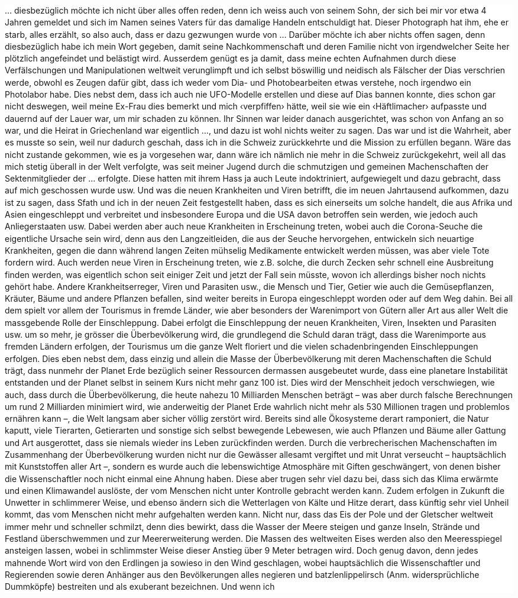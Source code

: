 … diesbezüglich möchte ich nicht über alles offen reden, denn ich weiss auch von seinem Sohn, der sich bei mir vor etwa 4 Jahren gemeldet und sich im Namen seines Vaters für das damalige Handeln entschuldigt hat. Dieser Photograph hat ihm, ehe er starb, alles erzählt, so also auch, dass er dazu gezwungen wurde von … Darüber möchte ich aber nichts offen sagen, denn diesbezüglich habe ich mein Wort gegeben, damit seine Nachkommenschaft und deren Familie nicht von irgendwelcher Seite her plötzlich angefeindet und belästigt wird. Ausserdem genügt es ja damit, dass meine echten Aufnahmen durch diese Verfälschungen und Manipulationen weltweit verunglimpft und ich selbst böswillig und neidisch als Fälscher der Dias verschrien werde, obwohl es Zeugen dafür gibt, dass ich weder vom Dia- und Photobearbeiten etwas verstehe, noch irgendwo ein Photolabor habe. Dies nebst dem, dass ich auch nie UFO-Modelle erstellen und diese auf Dias bannen konnte, dies schon gar nicht deswegen, weil meine Ex-Frau dies bemerkt und mich ‹verpfiffen› hätte, weil sie wie ein ‹Häftlimacher› aufpasste und dauernd auf der Lauer war, um mir schaden zu können. Ihr Sinnen war leider danach ausgerichtet, was schon von Anfang an so war, und die Heirat in Griechenland war eigentlich …, und dazu ist wohl nichts weiter zu sagen. Das war und ist die Wahrheit, aber es musste so sein, weil nur dadurch geschah, dass ich in die Schweiz zurückkehrte und die Mission zu erfüllen begann. Wäre das nicht zustande gekommen, wie es ja vorgesehen war, dann wäre ich nämlich nie mehr in die Schweiz zurückgekehrt, weil all das mich stetig überall in der Welt verfolgte, was seit meiner Jugend durch die schmutzigen und gemeinen Machenschaften der Sektenmitglieder der … erfolgte. Diese hatten mit ihrem Hass ja auch Leute indoktriniert, aufgewiegelt und dazu gebracht, dass auf mich geschossen wurde usw. Und was die neuen Krankheiten und Viren betrifft, die im neuen Jahrtausend aufkommen, dazu ist zu sagen, dass Sfath und ich in der neuen Zeit festgestellt haben, dass es sich einerseits um solche handelt, die aus Afrika und Asien eingeschleppt und verbreitet und insbesondere Europa und die USA davon betroffen sein werden, wie jedoch auch Anliegerstaaten usw. Dabei werden aber auch neue Krankheiten in Erscheinung treten, wobei auch die Corona-Seuche die eigentliche Ursache sein wird, denn aus den Langzeitleiden, die aus der Seuche hervorgehen, entwickeln sich neuartige Krankheiten, gegen die dann während langen Zeiten mühselig Medikamente entwickelt werden müssen, was aber viele Tote fordern wird. Auch werden neue Viren in Erscheinung treten, wie z.B. solche, die durch Zecken sehr schnell eine Ausbreitung finden werden, was eigentlich schon seit einiger Zeit und jetzt der Fall sein müsste, wovon ich allerdings bisher noch nichts gehört habe. Andere Krankheitserreger, Viren und Parasiten usw., die Mensch und Tier, Getier wie auch die Gemüsepflanzen, Kräuter, Bäume und andere Pflanzen befallen, sind weiter bereits in Europa eingeschleppt worden oder auf dem Weg dahin. Bei all dem spielt vor allem der Tourismus in fremde Länder, wie aber besonders der Warenimport von Gütern aller Art aus aller Welt die massgebende Rolle der Einschleppung. Dabei erfolgt die Einschleppung der neuen Krankheiten, Viren, Insekten und Parasiten usw. um so mehr, je grösser die Überbevölkerung wird, die grundlegend die Schuld daran trägt, dass die Warenimporte aus fremden Ländern erfolgen, der Tourismus um die ganze Welt floriert und die vielen schadenbringenden Einschleppungen erfolgen. Dies eben nebst dem, dass einzig und allein die Masse der Überbevölkerung mit deren Machenschaften die Schuld trägt, dass nunmehr der Planet Erde bezüglich seiner Ressourcen dermassen ausgebeutet wurde, dass eine planetare Instabilität entstanden und der Planet selbst in seinem Kurs nicht mehr ganz 100 ist. Dies wird der Menschheit jedoch verschwiegen, wie auch, dass durch die Überbevölkerung, die heute nahezu 10 Milliarden Menschen beträgt – was aber durch falsche Berechnungen um rund 2 Milliarden minimiert wird, wie anderweitig der Planet Erde wahrlich nicht mehr als 530 Millionen tragen und problemlos ernähren kann –, die Welt langsam aber sicher völlig zerstört wird. Bereits sind alle Ökosysteme derart ramponiert, die Natur kaputt, viele Tierarten, Getierarten und sonstige sich selbst bewegende Lebewesen, wie auch Pflanzen und Bäume aller Gattung und Art ausgerottet, dass sie niemals wieder ins Leben zurückfinden werden. Durch die verbrecherischen Machenschaften im Zusammenhang der Überbevölkerung wurden nicht nur die Gewässer allesamt vergiftet und mit Unrat verseucht – hauptsächlich mit Kunststoffen aller Art –, sondern es wurde auch die lebenswichtige Atmosphäre mit Giften geschwängert, von denen bisher die Wissenschaftler noch nicht einmal eine Ahnung haben. Diese aber trugen sehr viel dazu bei, dass sich das Klima erwärmte und einen Klimawandel auslöste, der vom Menschen nicht unter Kontrolle gebracht werden kann. Zudem erfolgen in Zukunft die Unwetter in schlimmerer Weise, und ebenso ändern sich die Wetterlagen von Kälte und Hitze derart, dass künftig sehr viel Unheil kommt, das vom Menschen nicht mehr aufgehalten werden kann. Nicht nur, dass das Eis der Pole und der Gletscher weltweit immer mehr und schneller schmilzt, denn dies bewirkt, dass die Wasser der Meere steigen und ganze Inseln, Strände und Festland überschwemmen und zur Meererweiterung werden. Die Massen des weltweiten Eises werden also den Meeresspiegel ansteigen lassen, wobei in schlimmster Weise dieser Anstieg über 9 Meter betragen wird. Doch genug davon, denn jedes mahnende Wort wird von den Erdlingen ja sowieso in den Wind geschlagen, wobei hauptsächlich die Wissenschaftler und Regierenden sowie deren Anhänger aus den Bevölkerungen alles negieren und batzlenlippelirsch (Anm. widersprüchliche Dummköpfe) bestreiten und als exuberant bezeichnen. Und wenn ich